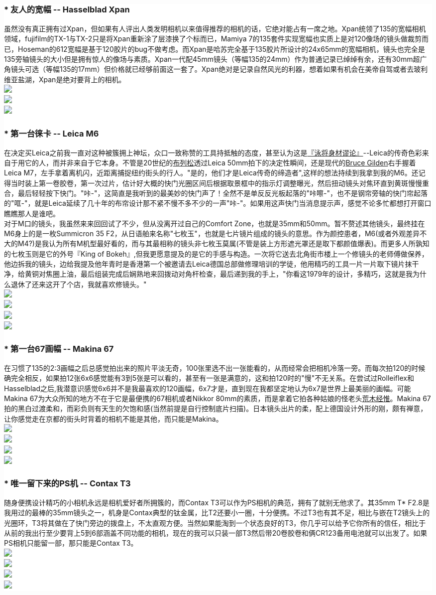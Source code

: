 ### * 友人的宽幅 -- Hasselblad Xpan  
虽然没有真正拥有过Xpan，但如果有人评出人类发明相机以来值得推荐的相机的话，它绝对能占有一席之地。Xpan统领了135的宽幅相机领域，fujifilm的TX-1与TX-2只是将Xpan重新涂了层漆换了个标而已，Mamiya 7的135套件实现宽幅也实质上是对120像场的镜头做裁剪而已，Hoseman的612宽幅是基于120胶片的bug不做考虑。而Xpan是哈苏完全基于135胶片所设计的24x65mm的宽幅相机，镜头也完全是135旁轴镜头的大小但是拥有惊人的像场与素质。Xpan一代配45mm镜头（等幅135的24mm）作为普通记录已绰绰有余，还有30mm超广角镜头可选（等幅135的17mm）但价格就已经够前面这一套了。Xpan绝对是记录自然风光的利器，想着如果有机会在美帝自驾或者去玻利维亚盐湖，Xpan是绝对要背上的相机。  
![](/media/files/2015/03/20/3_xpan-1.jpg)  
![](/media/files/2015/03/20/3_xpan-2.jpg)  
![](/media/files/2015/03/20/3_xpan-3.jpg)

### * 第一台徕卡 -- Leica M6  
在决定买Leica之前我一直对这种被簇拥上神坛，众口一致称赞的工具持抵触的态度，甚至认为这是[『泳将身材谬论』](http://www.dobelli.com/start/the-art-of-thinking-clearly-sample-chapter)--Leica的传奇色彩来自于用它的人，而并非来自于它本身。不管是20世纪的[布列松](http://zh.wikipedia.org/wiki/%E4%BA%A8%E5%88%A9%C2%B7%E5%8D%A1%E8%92%82%E5%B0%94-%E5%B8%83%E9%9B%B7%E6%9D%BE)透过Leica 50mm拍下的决定性瞬间，还是现代的[Bruce  Gilden](https://www.youtube.com/watch?v=ejlIgyYhlJ8)右手握着Leica M7，左手拿着离机闪，近距离捕捉纽约街头的行人。"是的，他们才是Leica传奇的缔造者",这样的想法持续到我拿到我的M6。还记得当时装上第一卷胶卷，第一次过片，估计好大概的快门光圈区间后根据取景框中的指示灯调整曝光，然后扭动镜头对焦环直到黄斑慢慢重合，最后轻轻按下快门。"咔-"，这简直是我听到的最美妙的快门声了！全然不是单反反光板起落的"咔嚓-"，也不是钢帘旁轴的快门帘起落的"哐-"，就是Leica延续了几十年的布帘设计那不紧不慢不多不少的一声"咔-"。如果用这声快门当消息提示声，感觉不论多忙都想打开窗口瞧瞧那人是谁吧。  
	对于M口的镜头，我虽然来来回回试了不少，但从没离开过自己的Comfort Zone，也就是35mm和50mm。暂不赘述其他镜头，最终挂在M6身上的是一枚Summicron 35 F2，从日语舶来名称"七枚玉"，也就是七片镜片组成的镜头的意思。作为颜控患者，M6(或者外观差异不大的M4?)是我认为所有M机型最好看的，而与其最相称的镜头非七枚玉莫属(不管是装上方形遮光罩还是取下都颜值爆表)。而更多人所孰知的七枚玉则是它的外号『King of Bokeh』,但我更愿意提及的是它的手感与构造。一次将它送去北角街市楼上一个修镜头的老师傅做保养，他边拆我的镜头，边给我提及他年青时是香港第一个被邀请去Leica德国总部做修理培训的学徒，他用精巧的工具一片一片取下镜片抹干净，给黄铜对焦圈上油，最后组装完成后娴熟地来回拨动对角杆检查，最后递到我的手上，"你看这1979年的设计，多精巧，这就是我为什么退休了还来这开了个店，我就喜欢修镜头。"  
![](/media/files/2015/03/20/4_Leica-1.jpg)  
![](/media/files/2015/03/20/4_Leica-2.jpg)  
![](/media/files/2015/03/20/4_Leica-3.jpg)  
![](/media/files/2015/03/20/4_Leica-4.jpg)
	
### * 第一台67画幅 -- Makina 67  
在习惯了135的2:3画幅之后总感觉拍出来的照片平淡无奇，100张里选不出一张能看的，从而经常会把相机冷落一旁。而每次拍120的时候确完全相反，如果拍12张6x6感觉能有3到5张是可以看的，甚至有一张是满意的，这和拍120时的"慢"不无关系。在尝试过Rolleiflex和Hasselblad之后,我潜意识感觉6x6并不是我最喜欢的120画幅，6x7才是，直到现在我都坚定地认为6x7是世界上最美丽的画幅。可能Makina 67为大众所知的地方不在于它是最便携的67相机或者Nikkor 80mm的素质，而是拿着它拍各种姑娘的怪老头[荒木经惟](http://www.arakinobuyoshi.com/)。Makina 67拍的黑白过渡柔和，而彩负则有天生的欠饱和感(当然前提是自行控制底片扫描)。日本镜头出片的柔，配上德国设计外形的刚，颇有禅意，让你感觉走在京都的街头时背着的相机不能是其他，而只能是Makina。  
![](/media/files/2015/03/20/5_Makina-1.jpg)   
![](/media/files/2015/03/20/5_Makina-2.jpg)    
![](/media/files/2015/03/20/5_Makina-3.jpg)    
![](/media/files/2015/03/20/5_Makina-4.jpg)     

	
### * 唯一留下来的PS机 -- Contax T3  
随身便携设计精巧的小相机永远是相机爱好者所拥簇的，而Contax T3可以作为PS相机的典范，拥有了就别无他求了。其35mm T* F2.8是我用过的最棒的35mm镜头之一，机身是Contax典型的钛金属，比T2还要小一圈，十分便携。不过T3也有其不足，相比与嵌在T2镜头上的光圈环，T3将其做在了快门旁边的拨盘上，不太直观方便。当然如果能淘到一个状态良好的T3，你几乎可以给予它你所有的信任，相比于从前的我出行至少要背上5到6部涵盖不同功能的相机，现在的我可以只装一部T3然后带20卷胶卷和俩CR123备用电池就可以出发了。如果PS相机只能留一部，那只能是Contax T3。   
![](/media/files/2015/03/20/6_T3-1.jpg)   
![](/media/files/2015/03/20/6_T3-2.jpg)   
![](/media/files/2015/03/20/6_T3-3.jpg)   
![](/media/files/2015/03/20/6_T3-4.jpg) 
